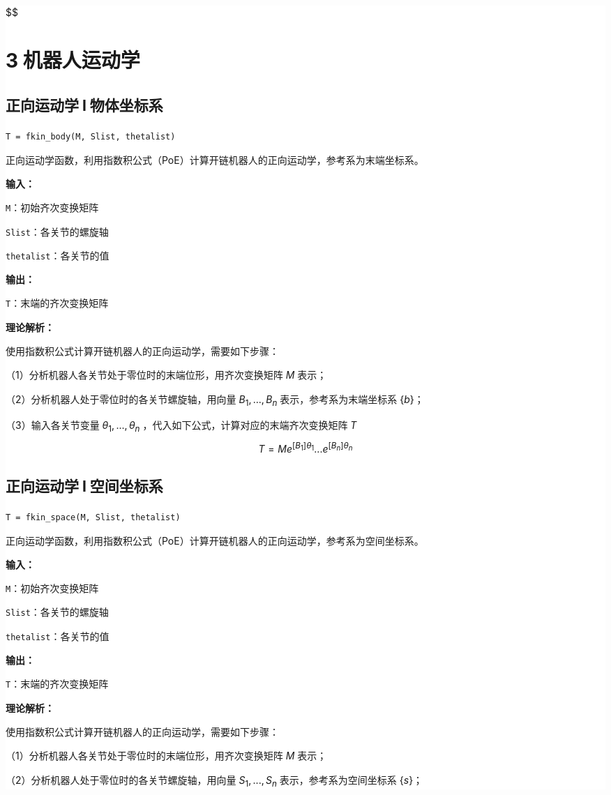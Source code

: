 $$

# 3 机器人运动学

## 正向运动学 I 物体坐标系

`T = fkin_body(M, Slist, thetalist)`

正向运动学函数，利用指数积公式（PoE）计算开链机器人的正向运动学，参考系为末端坐标系。

**输入：**

`M`：初始齐次变换矩阵

`Slist`：各关节的螺旋轴

`thetalist`：各关节的值

**输出：**

`T`：末端的齐次变换矩阵

**理论解析：**

使用指数积公式计算开链机器人的正向运动学，需要如下步骤：

（1）分析机器人各关节处于零位时的末端位形，用齐次变换矩阵 $M$ 表示；

（2）分析机器人处于零位时的各关节螺旋轴，用向量 $B_{1},...,B_{n}$ 表示，参考系为末端坐标系 $\{b\}$；

（3）输入各关节变量 $\theta_{1},...,\theta_{n}$ ，代入如下公式，计算对应的末端齐次变换矩阵 $T$ 
$$
T=Me^{[B_{1}]\theta_{1}}...e^{[B_{n}]\theta_{n}}
$$

## 正向运动学 I 空间坐标系

`T = fkin_space(M, Slist, thetalist)`

正向运动学函数，利用指数积公式（PoE）计算开链机器人的正向运动学，参考系为空间坐标系。

**输入：**

`M`：初始齐次变换矩阵

`Slist`：各关节的螺旋轴

`thetalist`：各关节的值

**输出：**

`T`：末端的齐次变换矩阵

**理论解析：**

使用指数积公式计算开链机器人的正向运动学，需要如下步骤：

（1）分析机器人各关节处于零位时的末端位形，用齐次变换矩阵 $M$ 表示；

（2）分析机器人处于零位时的各关节螺旋轴，用向量 $S_{1},...,S_{n}$ 表示，参考系为空间坐标系 $\{s\}$；
